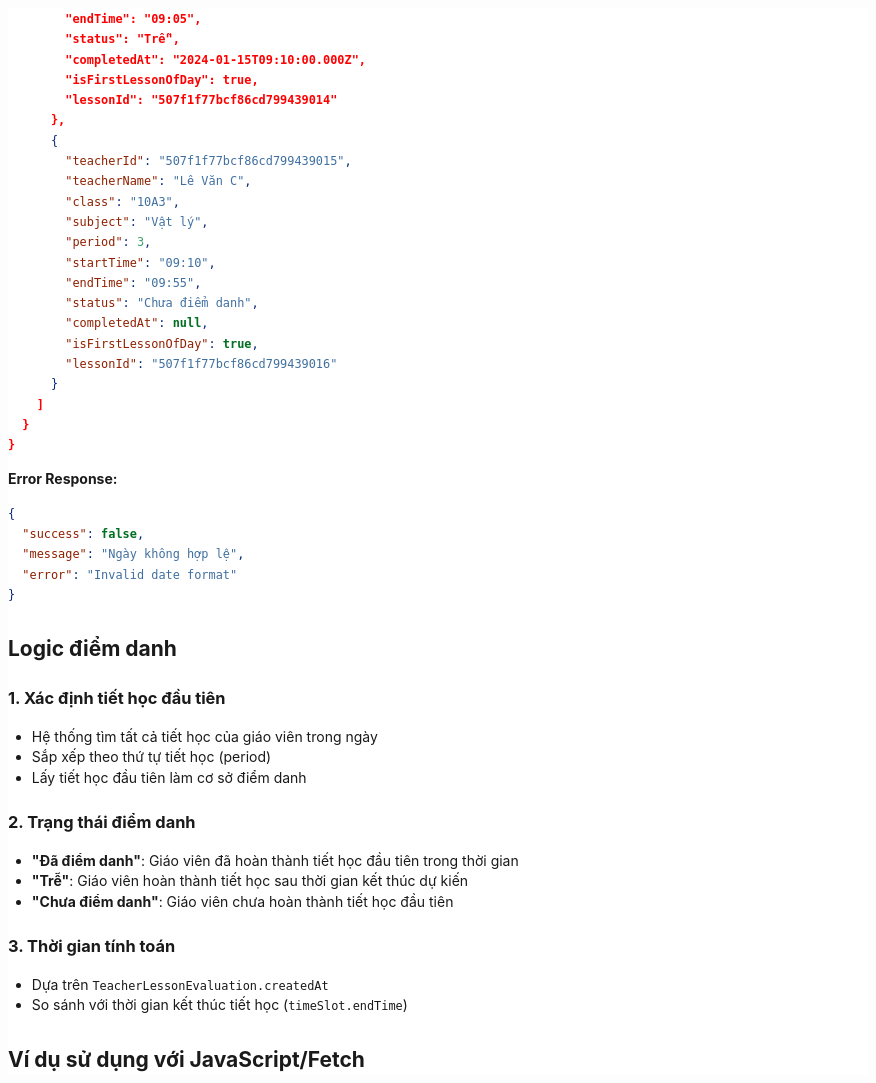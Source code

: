```json
        "endTime": "09:05",
        "status": "Trễ",
        "completedAt": "2024-01-15T09:10:00.000Z",
        "isFirstLessonOfDay": true,
        "lessonId": "507f1f77bcf86cd799439014"
      },
      {
        "teacherId": "507f1f77bcf86cd799439015",
        "teacherName": "Lê Văn C",
        "class": "10A3",
        "subject": "Vật lý",
        "period": 3,
        "startTime": "09:10",
        "endTime": "09:55",
        "status": "Chưa điểm danh",
        "completedAt": null,
        "isFirstLessonOfDay": true,
        "lessonId": "507f1f77bcf86cd799439016"
      }
    ]
  }
}
```

**Error Response:**
```json
{
  "success": false,
  "message": "Ngày không hợp lệ",
  "error": "Invalid date format"
}
```

## Logic điểm danh

### 1. Xác định tiết học đầu tiên
- Hệ thống tìm tất cả tiết học của giáo viên trong ngày
- Sắp xếp theo thứ tự tiết học (period)
- Lấy tiết học đầu tiên làm cơ sở điểm danh

### 2. Trạng thái điểm danh
- **"Đã điểm danh"**: Giáo viên đã hoàn thành tiết học đầu tiên trong thời gian
- **"Trễ"**: Giáo viên hoàn thành tiết học sau thời gian kết thúc dự kiến
- **"Chưa điểm danh"**: Giáo viên chưa hoàn thành tiết học đầu tiên

### 3. Thời gian tính toán
- Dựa trên `TeacherLessonEvaluation.createdAt`
- So sánh với thời gian kết thúc tiết học (`timeSlot.endTime`)

## Ví dụ sử dụng với JavaScript/Fetch
